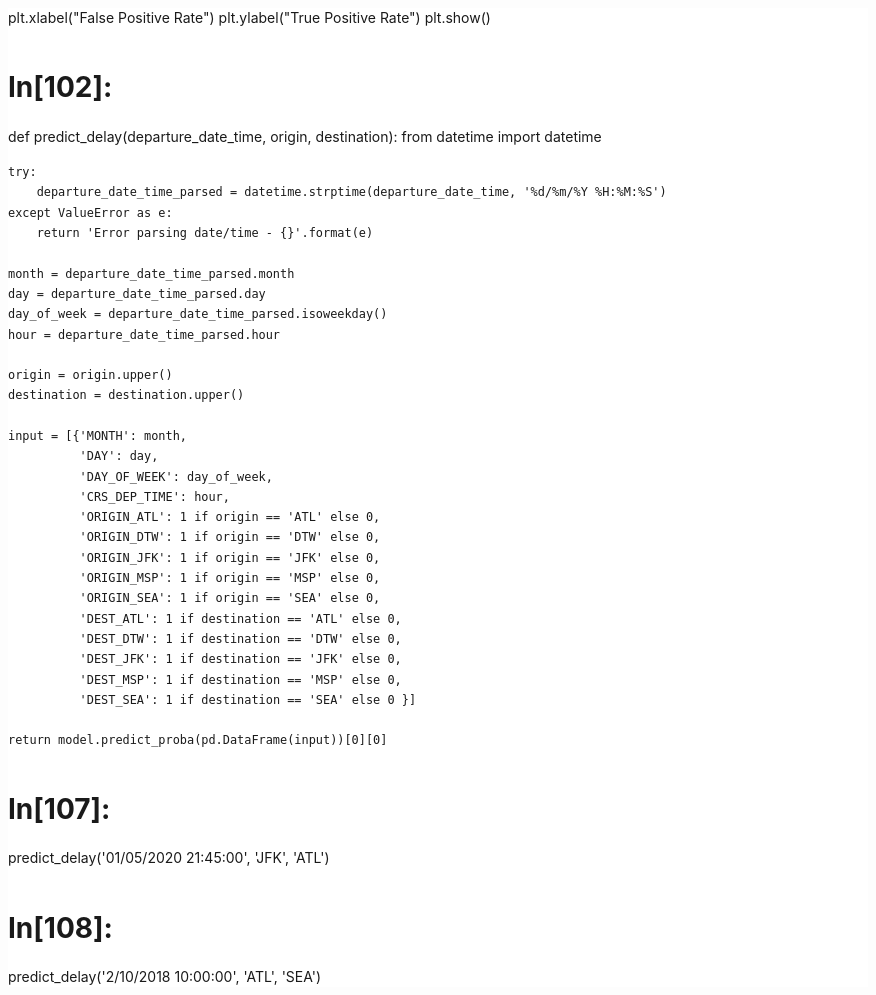 plt.xlabel("False Positive Rate")
plt.ylabel("True Positive Rate")
plt.show()


# In[102]:



def predict_delay(departure_date_time, origin, destination):
    from datetime import datetime

    try:
        departure_date_time_parsed = datetime.strptime(departure_date_time, '%d/%m/%Y %H:%M:%S')
    except ValueError as e:
        return 'Error parsing date/time - {}'.format(e)

    month = departure_date_time_parsed.month
    day = departure_date_time_parsed.day
    day_of_week = departure_date_time_parsed.isoweekday()
    hour = departure_date_time_parsed.hour

    origin = origin.upper()
    destination = destination.upper()

    input = [{'MONTH': month,
              'DAY': day,
              'DAY_OF_WEEK': day_of_week,
              'CRS_DEP_TIME': hour,
              'ORIGIN_ATL': 1 if origin == 'ATL' else 0,
              'ORIGIN_DTW': 1 if origin == 'DTW' else 0,
              'ORIGIN_JFK': 1 if origin == 'JFK' else 0,
              'ORIGIN_MSP': 1 if origin == 'MSP' else 0,
              'ORIGIN_SEA': 1 if origin == 'SEA' else 0,
              'DEST_ATL': 1 if destination == 'ATL' else 0,
              'DEST_DTW': 1 if destination == 'DTW' else 0,
              'DEST_JFK': 1 if destination == 'JFK' else 0,
              'DEST_MSP': 1 if destination == 'MSP' else 0,
              'DEST_SEA': 1 if destination == 'SEA' else 0 }]

    return model.predict_proba(pd.DataFrame(input))[0][0]


# In[107]:


predict_delay('01/05/2020 21:45:00', 'JFK', 'ATL')


# In[108]:


predict_delay('2/10/2018 10:00:00', 'ATL', 'SEA')

